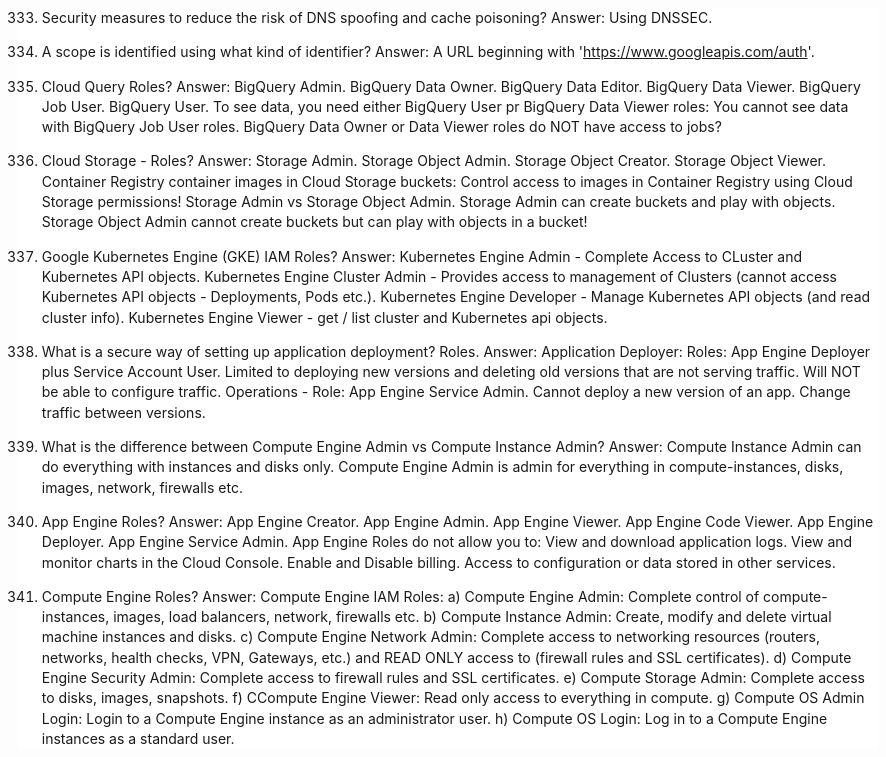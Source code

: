 333) Security measures to reduce the risk of DNS spoofing and cache poisoning?
Answer: Using DNSSEC.

334) A scope is identified using what kind of identifier?
Answer: A URL beginning with 'https://www.googleapis.com/auth'.

335) Cloud Query Roles?
Answer: BigQuery Admin. BigQuery Data Owner. BigQuery Data Editor. BigQuery Data Viewer. BigQuery Job User.
BigQuery User. To see data, you need either BigQuery User pr BigQuery Data Viewer roles: You cannot see data with
BigQuery Job User roles. BigQuery Data Owner or Data Viewer roles do NOT have access to jobs?

336) Cloud Storage - Roles?
Answer: Storage Admin. Storage Object Admin. Storage Object Creator. Storage Object Viewer. Container Registry container
images in Cloud Storage buckets: Control access to images in Container Registry using Cloud Storage permissions! Storage
Admin vs Storage Object Admin. Storage Admin can create buckets and play with objects. Storage Object Admin cannot create
buckets but can play with objects in a bucket!

337) Google Kubernetes Engine (GKE) IAM Roles?
Answer: Kubernetes Engine Admin - Complete Access to CLuster and Kubernetes API objects. Kubernetes Engine Cluster Admin -
Provides access to management of Clusters (cannot access Kubernetes API objects - Deployments, Pods etc.).
Kubernetes Engine Developer - Manage Kubernetes API objects (and read cluster info). Kubernetes Engine Viewer -
get / list cluster and Kubernetes api objects.

338) What is a secure way of setting up application deployment? Roles.
Answer: Application Deployer: Roles: App Engine Deployer plus Service Account User. Limited to deploying new versions and
deleting old versions that are not serving traffic. Will NOT be able to configure traffic. Operations - Role: App Engine
Service Admin. Cannot deploy a new version of an app. Change traffic between versions.

339) What is the difference between Compute Engine Admin vs Compute Instance Admin?
Answer: Compute Instance Admin can do everything with instances and disks only. Compute Engine Admin is admin for
everything in compute-instances, disks, images, network, firewalls etc.

340) App Engine Roles?
Answer: App Engine Creator. App Engine Admin. App Engine Viewer. App Engine Code Viewer. App Engine Deployer.
App Engine Service Admin. App Engine Roles do not allow you to: View and download application logs. View and monitor
charts in the Cloud Console. Enable and Disable billing. Access to configuration or data stored in other services.

341) Compute Engine Roles?
Answer: Compute Engine IAM Roles:
a) Compute Engine Admin: Complete control of compute-instances, images, load balancers, network, firewalls etc.
b) Compute Instance Admin: Create, modify and delete virtual machine instances and disks.
c) Compute Engine Network Admin: Complete access to networking resources (routers, networks, health checks, VPN, Gateways, etc.)
and READ ONLY access to (firewall rules and SSL certificates).
d) Compute Engine Security Admin: Complete access to firewall rules and SSL certificates.
e) Compute Storage Admin: Complete access to disks, images, snapshots.
f) CCompute Engine Viewer: Read only access to everything in compute.
g) Compute OS Admin Login: Login to a Compute Engine instance as an administrator user.
h) Compute OS Login: Log in to a Compute Engine instances as a standard user.
